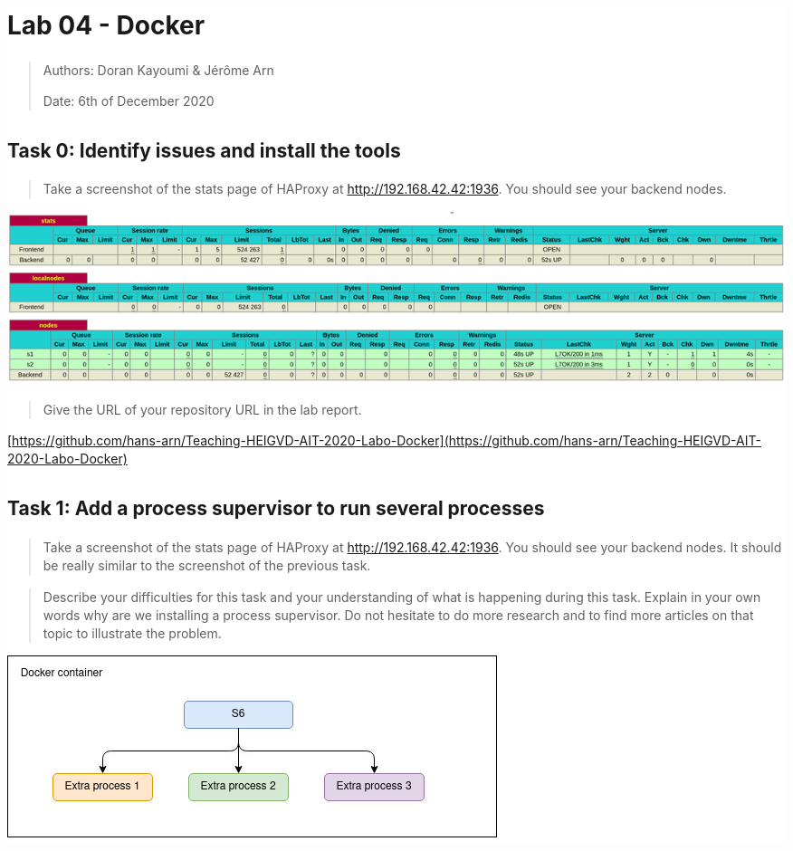 # Lab 04 - Docker

> Authors: Doran Kayoumi & Jérôme Arn
>
> Date: 6th of December 2020

## Task 0: Identify issues and install the tools

> Take a screenshot of the stats page of HAProxy at http://192.168.42.42:1936. You should see your backend nodes.

![](doc/task0/haproxy_stats.png)

> Give the URL of your repository URL in the lab report.

[https://github.com/hans-arn/Teaching-HEIGVD-AIT-2020-Labo-Docker](https://github.com/hans-arn/Teaching-HEIGVD-AIT-2020-Labo-Docker)

## Task 1: Add a process supervisor to run several processes

> Take a screenshot of the stats page of HAProxy at http://192.168.42.42:1936. You should see your backend nodes. It should be really similar to the screenshot of the previous task.



> Describe your difficulties for this task and your understanding of what is happening during this task. Explain in your own words why are we installing a process supervisor. Do not hesitate to do more research and to find more articles on that topic to illustrate the problem.

![](doc/task1/S6-diagram.jpg)
